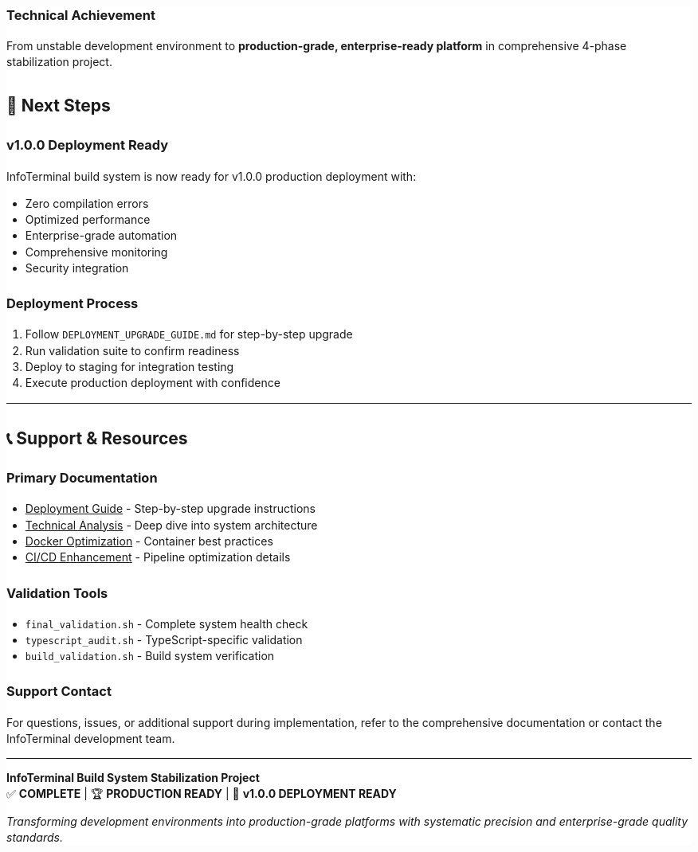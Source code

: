 ### **Technical Achievement**
From unstable development environment to **production-grade, enterprise-ready platform** in comprehensive 4-phase stabilization project.

## 🚀 Next Steps

### **v1.0.0 Deployment Ready**
InfoTerminal build system is now ready for v1.0.0 production deployment with:
- Zero compilation errors
- Optimized performance  
- Enterprise-grade automation
- Comprehensive monitoring
- Security integration

### **Deployment Process**
1. Follow `DEPLOYMENT_UPGRADE_GUIDE.md` for step-by-step upgrade
2. Run validation suite to confirm readiness
3. Deploy to staging for integration testing
4. Execute production deployment with confidence

---

## 📞 Support & Resources

### **Primary Documentation**
- [Deployment Guide](DEPLOYMENT_UPGRADE_GUIDE.md) - Step-by-step upgrade instructions
- [Technical Analysis](BUILD_ANALYSIS_COMPLETE.md) - Deep dive into system architecture
- [Docker Optimization](DOCKER_BUILD_OPTIMIZATION.md) - Container best practices
- [CI/CD Enhancement](CICD_PIPELINE_ANALYSIS.md) - Pipeline optimization details

### **Validation Tools**
- `final_validation.sh` - Complete system health check
- `typescript_audit.sh` - TypeScript-specific validation  
- `build_validation.sh` - Build system verification

### **Support Contact**
For questions, issues, or additional support during implementation, refer to the comprehensive documentation or contact the InfoTerminal development team.

---

**InfoTerminal Build System Stabilization Project**  
✅ **COMPLETE** | 🏆 **PRODUCTION READY** | 🚀 **v1.0.0 DEPLOYMENT READY**

*Transforming development environments into production-grade platforms with systematic precision and enterprise-grade quality standards.*